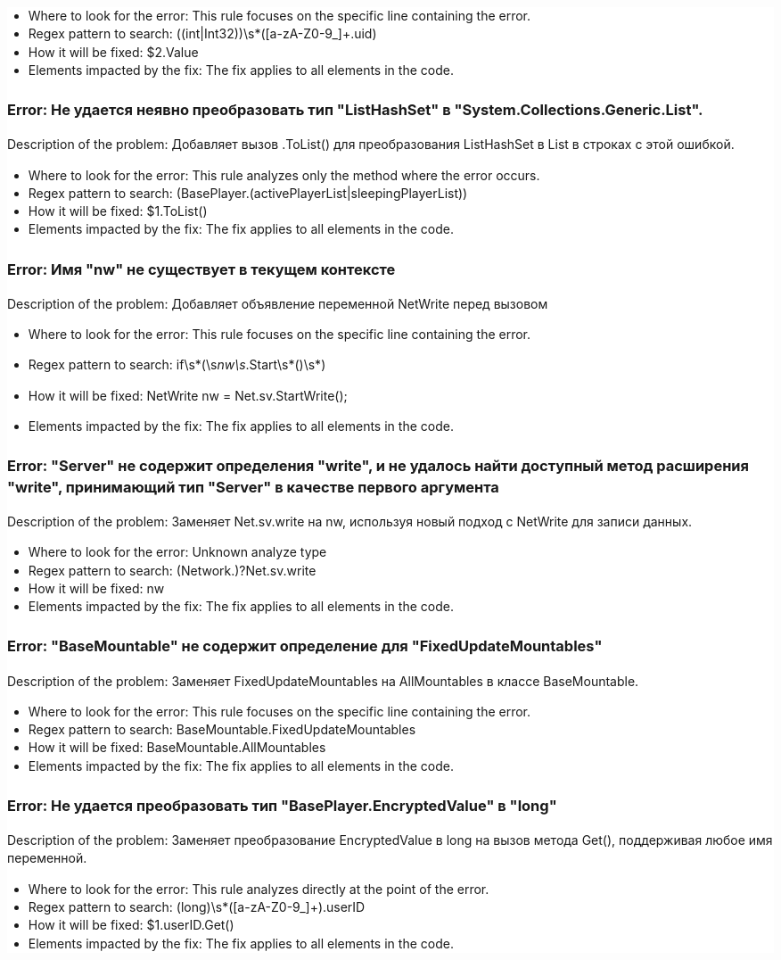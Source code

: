 - Where to look for the error: This rule focuses on the specific line containing the error.
- Regex pattern to search: \((int|Int32)\)\s*([a-zA-Z0-9_]+\.uid)
- How it will be fixed: $2.Value
- Elements impacted by the fix: The fix applies to all elements in the code.

### Error: Не удается неявно преобразовать тип "ListHashSet<BasePlayer>" в "System.Collections.Generic.List<BasePlayer>".
Description of the problem: Добавляет вызов .ToList() для преобразования ListHashSet<BasePlayer> в List<BasePlayer> в строках с этой ошибкой.

- Where to look for the error: This rule analyzes only the method where the error occurs.
- Regex pattern to search: (BasePlayer\.(activePlayerList|sleepingPlayerList))
- How it will be fixed: $1.ToList()
- Elements impacted by the fix: The fix applies to all elements in the code.

### Error: Имя "nw" не существует в текущем контексте
Description of the problem: Добавляет объявление переменной NetWrite перед вызовом

- Where to look for the error: This rule focuses on the specific line containing the error.
- Regex pattern to search: if\s*\(\s*nw\s*\.Start\s*\(\)\s*\)
- How it will be fixed: NetWrite nw = Net.sv.StartWrite();

- Elements impacted by the fix: The fix applies to all elements in the code.

### Error: "Server" не содержит определения "write", и не удалось найти доступный метод расширения "write", принимающий тип "Server" в качестве первого аргумента
Description of the problem: Заменяет Net.sv.write на nw, используя новый подход с NetWrite для записи данных.

- Where to look for the error: Unknown analyze type
- Regex pattern to search: (Network\.)?Net\.sv\.write
- How it will be fixed: nw
- Elements impacted by the fix: The fix applies to all elements in the code.

### Error: "BaseMountable" не содержит определение для "FixedUpdateMountables"
Description of the problem: Заменяет FixedUpdateMountables на AllMountables в классе BaseMountable.

- Where to look for the error: This rule focuses on the specific line containing the error.
- Regex pattern to search: BaseMountable\.FixedUpdateMountables
- How it will be fixed: BaseMountable.AllMountables
- Elements impacted by the fix: The fix applies to all elements in the code.

### Error: Не удается преобразовать тип "BasePlayer.EncryptedValue<ulong>" в "long"
Description of the problem: Заменяет преобразование EncryptedValue<ulong> в long на вызов метода Get(), поддерживая любое имя переменной.

- Where to look for the error: This rule analyzes directly at the point of the error.
- Regex pattern to search: \(long\)\s*([a-zA-Z0-9_]+)\.userID
- How it will be fixed: $1.userID.Get()
- Elements impacted by the fix: The fix applies to all elements in the code.
